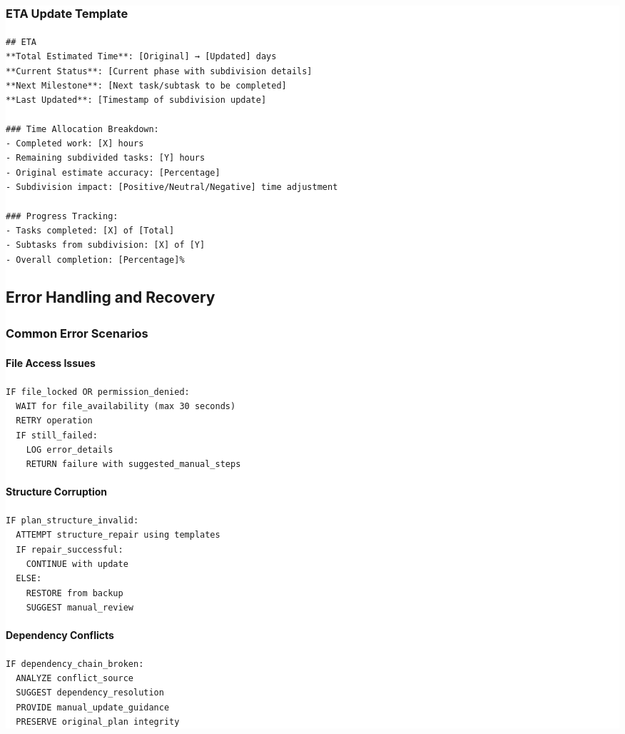 ### ETA Update Template
```
## ETA
**Total Estimated Time**: [Original] → [Updated] days
**Current Status**: [Current phase with subdivision details]
**Next Milestone**: [Next task/subtask to be completed]
**Last Updated**: [Timestamp of subdivision update]

### Time Allocation Breakdown:
- Completed work: [X] hours
- Remaining subdivided tasks: [Y] hours
- Original estimate accuracy: [Percentage]
- Subdivision impact: [Positive/Neutral/Negative] time adjustment

### Progress Tracking:
- Tasks completed: [X] of [Total]
- Subtasks from subdivision: [X] of [Y]
- Overall completion: [Percentage]%
```

## Error Handling and Recovery

### Common Error Scenarios

#### File Access Issues
```
IF file_locked OR permission_denied:
  WAIT for file_availability (max 30 seconds)
  RETRY operation
  IF still_failed:
    LOG error_details
    RETURN failure with suggested_manual_steps
```

#### Structure Corruption
```
IF plan_structure_invalid:
  ATTEMPT structure_repair using templates
  IF repair_successful:
    CONTINUE with update
  ELSE:
    RESTORE from backup
    SUGGEST manual_review
```

#### Dependency Conflicts
```
IF dependency_chain_broken:
  ANALYZE conflict_source
  SUGGEST dependency_resolution
  PROVIDE manual_update_guidance
  PRESERVE original_plan integrity
```
